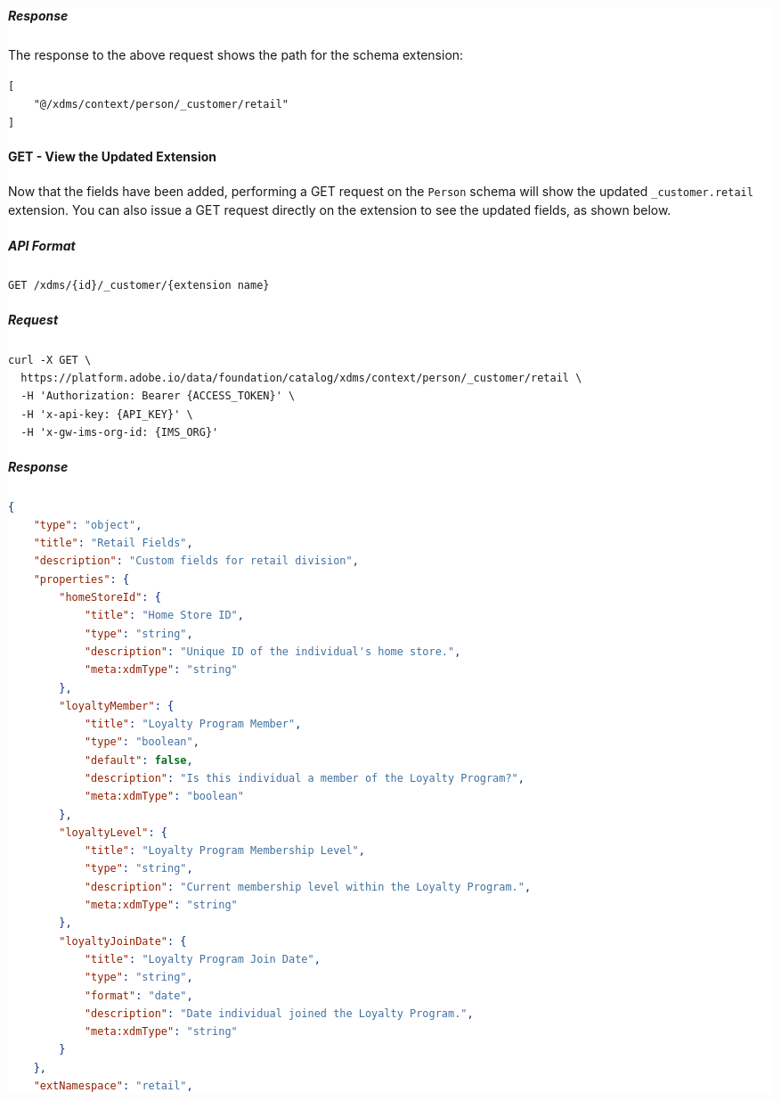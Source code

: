 ##### Response

The response to the above request shows the path for the schema extension:

```
[
    "@/xdms/context/person/_customer/retail"
]
```

#### GET - View the Updated Extension

Now that the fields have been added, performing a GET request on the `Person` schema will show the updated `_customer.retail` extension. You can also issue a GET request directly on the extension to see the updated fields, as shown below.

##### API Format

```
GET /xdms/{id}/_customer/{extension name}
```

##### Request

```
curl -X GET \
  https://platform.adobe.io/data/foundation/catalog/xdms/context/person/_customer/retail \
  -H 'Authorization: Bearer {ACCESS_TOKEN}' \
  -H 'x-api-key: {API_KEY}' \
  -H 'x-gw-ims-org-id: {IMS_ORG}'
```

##### Response

```JSON
{
    "type": "object",
    "title": "Retail Fields",
    "description": "Custom fields for retail division",
    "properties": {
        "homeStoreId": {
            "title": "Home Store ID",
            "type": "string",
            "description": "Unique ID of the individual's home store.",
            "meta:xdmType": "string"
        },
        "loyaltyMember": {
            "title": "Loyalty Program Member",
            "type": "boolean",
            "default": false,
            "description": "Is this individual a member of the Loyalty Program?",
            "meta:xdmType": "boolean"
        },
        "loyaltyLevel": {
            "title": "Loyalty Program Membership Level",
            "type": "string",
            "description": "Current membership level within the Loyalty Program.",
            "meta:xdmType": "string"
        },
        "loyaltyJoinDate": {
            "title": "Loyalty Program Join Date",
            "type": "string",
            "format": "date",
            "description": "Date individual joined the Loyalty Program.",
            "meta:xdmType": "string"
        }
    },
    "extNamespace": "retail",
```
